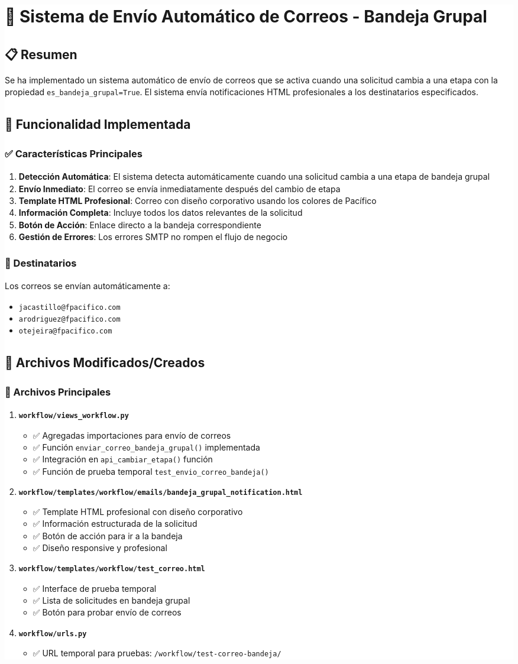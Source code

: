 # 📧 Sistema de Envío Automático de Correos - Bandeja Grupal

## 📋 Resumen

Se ha implementado un sistema automático de envío de correos que se activa cuando una solicitud cambia a una etapa con la propiedad `es_bandeja_grupal=True`. El sistema envía notificaciones HTML profesionales a los destinatarios especificados.

## 🎯 Funcionalidad Implementada

### ✅ Características Principales

1. **Detección Automática**: El sistema detecta automáticamente cuando una solicitud cambia a una etapa de bandeja grupal
2. **Envío Inmediato**: El correo se envía inmediatamente después del cambio de etapa
3. **Template HTML Profesional**: Correo con diseño corporativo usando los colores de Pacífico
4. **Información Completa**: Incluye todos los datos relevantes de la solicitud
5. **Botón de Acción**: Enlace directo a la bandeja correspondiente
6. **Gestión de Errores**: Los errores SMTP no rompen el flujo de negocio

### 📍 Destinatarios

Los correos se envían automáticamente a:
- `jacastillo@fpacifico.com`
- `arodriguez@fpacifico.com`
- `otejeira@fpacifico.com`

## 🔧 Archivos Modificados/Creados

### 📄 Archivos Principales

1. **`workflow/views_workflow.py`**
   - ✅ Agregadas importaciones para envío de correos
   - ✅ Función `enviar_correo_bandeja_grupal()` implementada
   - ✅ Integración en `api_cambiar_etapa()` función
   - ✅ Función de prueba temporal `test_envio_correo_bandeja()`

2. **`workflow/templates/workflow/emails/bandeja_grupal_notification.html`**
   - ✅ Template HTML profesional con diseño corporativo
   - ✅ Información estructurada de la solicitud
   - ✅ Botón de acción para ir a la bandeja
   - ✅ Diseño responsive y profesional

3. **`workflow/templates/workflow/test_correo.html`**
   - ✅ Interface de prueba temporal
   - ✅ Lista de solicitudes en bandeja grupal
   - ✅ Botón para probar envío de correos

4. **`workflow/urls.py`**
   - ✅ URL temporal para pruebas: `/workflow/test-correo-bandeja/`
